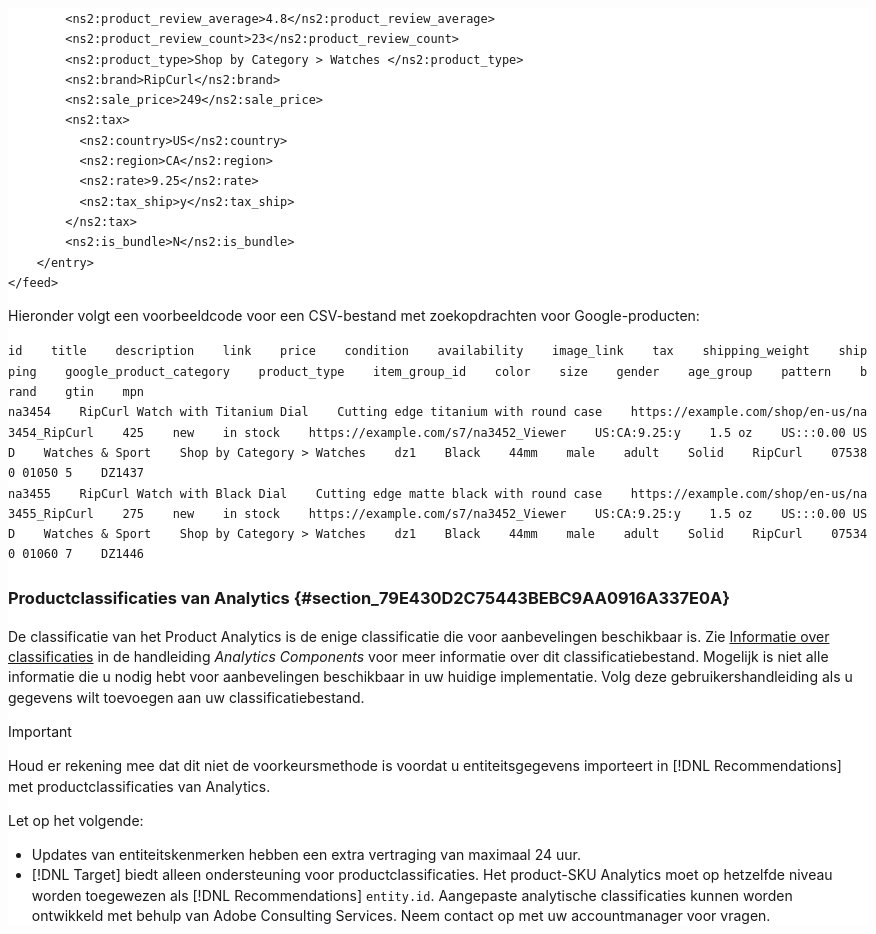 ```
        <ns2:product_review_average>4.8</ns2:product_review_average> 
        <ns2:product_review_count>23</ns2:product_review_count> 
        <ns2:product_type>Shop by Category > Watches </ns2:product_type> 
        <ns2:brand>RipCurl</ns2:brand> 
        <ns2:sale_price>249</ns2:sale_price> 
        <ns2:tax> 
          <ns2:country>US</ns2:country> 
          <ns2:region>CA</ns2:region> 
          <ns2:rate>9.25</ns2:rate> 
          <ns2:tax_ship>y</ns2:tax_ship> 
        </ns2:tax> 
        <ns2:is_bundle>N</ns2:is_bundle> 
    </entry> 
</feed> 
```

Hieronder volgt een voorbeeldcode voor een CSV-bestand met zoekopdrachten voor Google-producten:

```
id    title    description    link    price    condition    availability    image_link    tax    shipping_weight    shipping    google_product_category    product_type    item_group_id    color    size    gender    age_group    pattern    brand    gtin    mpn 
na3454    RipCurl Watch with Titanium Dial    Cutting edge titanium with round case    https://example.com/shop/en-us/na3454_RipCurl    425    new    in stock    https://example.com/s7/na3452_Viewer    US:CA:9.25:y    1.5 oz    US:::0.00 USD    Watches & Sport    Shop by Category > Watches    dz1    Black    44mm    male    adult    Solid    RipCurl    075380 01050 5    DZ1437 
na3455    RipCurl Watch with Black Dial    Cutting edge matte black with round case    https://example.com/shop/en-us/na3455_RipCurl    275    new    in stock    https://example.com/s7/na3452_Viewer    US:CA:9.25:y    1.5 oz    US:::0.00 USD    Watches & Sport    Shop by Category > Watches    dz1    Black    44mm    male    adult    Solid    RipCurl    075340 01060 7    DZ1446
```

### Productclassificaties van Analytics {#section_79E430D2C75443BEBC9AA0916A337E0A}

De classificatie van het Product Analytics is de enige classificatie die voor aanbevelingen beschikbaar is. Zie [Informatie over classificaties](https://experienceleague.adobe.com/docs/analytics/components/classifications/c-classifications.html) in de handleiding *Analytics Components* voor meer informatie over dit classificatiebestand. Mogelijk is niet alle informatie die u nodig hebt voor aanbevelingen beschikbaar in uw huidige implementatie. Volg deze gebruikershandleiding als u gegevens wilt toevoegen aan uw classificatiebestand.

>[!IMPORTANT]
>
>Houd er rekening mee dat dit niet de voorkeursmethode is voordat u entiteitsgegevens importeert in [!DNL Recommendations] met productclassificaties van Analytics.
>
> Let op het volgende:
>
>* Updates van entiteitskenmerken hebben een extra vertraging van maximaal 24 uur.
>* [!DNL Target] biedt alleen ondersteuning voor productclassificaties. Het product-SKU Analytics moet op hetzelfde niveau worden toegewezen als [!DNL Recommendations] `entity.id`. Aangepaste analytische classificaties kunnen worden ontwikkeld met behulp van Adobe Consulting Services. Neem contact op met uw accountmanager voor vragen.
